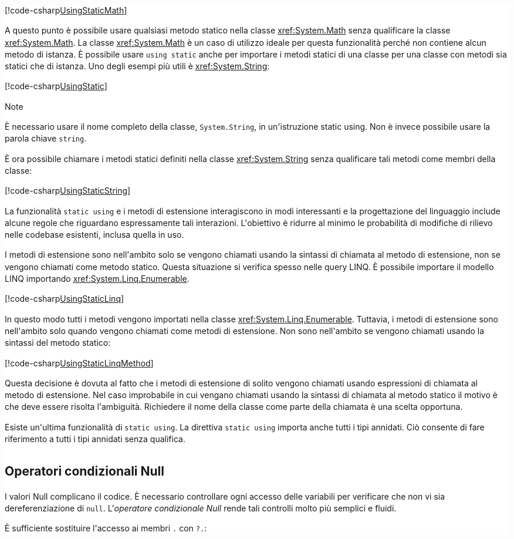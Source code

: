 [!code-csharp[UsingStaticMath](../../../samples/snippets/csharp/new-in-6/newcode.cs#UsingStaticMath)]

A questo punto è possibile usare qualsiasi metodo statico nella classe <xref:System.Math> senza qualificare la classe <xref:System.Math>. La classe <xref:System.Math> è un caso di utilizzo ideale per questa funzionalità perché non contiene alcun metodo di istanza. È possibile usare `using static` anche per importare i metodi statici di una classe per una classe con metodi sia statici che di istanza. Uno degli esempi più utili è <xref:System.String>:

[!code-csharp[UsingStatic](../../../samples/snippets/csharp/new-in-6/newcode.cs#UsingStatic)]

> [!NOTE]
> È necessario usare il nome completo della classe, `System.String`, in un'istruzione static using. Non è invece possibile usare la parola chiave `string`. 

È ora possibile chiamare i metodi statici definiti nella classe <xref:System.String> senza qualificare tali metodi come membri della classe:

[!code-csharp[UsingStaticString](../../../samples/snippets/csharp/new-in-6/newcode.cs#UsingStaticString)]

La funzionalità `static using` e i metodi di estensione interagiscono in modi interessanti e la progettazione del linguaggio include alcune regole che riguardano espressamente tali interazioni. L'obiettivo è ridurre al minimo le probabilità di modifiche di rilievo nelle codebase esistenti, inclusa quella in uso.

I metodi di estensione sono nell'ambito solo se vengono chiamati usando la sintassi di chiamata al metodo di estensione, non se vengono chiamati come metodo statico.
Questa situazione si verifica spesso nelle query LINQ. È possibile importare il modello LINQ importando <xref:System.Linq.Enumerable>.

[!code-csharp[UsingStaticLinq](../../../samples/snippets/csharp/new-in-6/newcode.cs#usingStaticLinq)]

In questo modo tutti i metodi vengono importati nella classe <xref:System.Linq.Enumerable>.
Tuttavia, i metodi di estensione sono nell'ambito solo quando vengono chiamati come metodi di estensione. Non sono nell'ambito se vengono chiamati usando la sintassi del metodo statico:

[!code-csharp[UsingStaticLinqMethod](../../../samples/snippets/csharp/new-in-6/newcode.cs#UsingStaticLinkMethod)]

Questa decisione è dovuta al fatto che i metodi di estensione di solito vengono chiamati usando espressioni di chiamata al metodo di estensione. Nel caso improbabile in cui vengano chiamati usando la sintassi di chiamata al metodo statico il motivo è che deve essere risolta l'ambiguità.
Richiedere il nome della classe come parte della chiamata è una scelta opportuna.

Esiste un'ultima funzionalità di `static using`. La direttiva `static using` importa anche tutti i tipi annidati. Ciò consente di fare riferimento a tutti i tipi annidati senza qualifica.

## <a name="null-conditional-operators"></a>Operatori condizionali Null

I valori Null complicano il codice. È necessario controllare ogni accesso delle variabili per verificare che non vi sia dereferenziazione di `null`. L'*operatore condizionale Null* rende tali controlli molto più semplici e fluidi.

È sufficiente sostituire l'accesso ai membri `.` con `?.`:
